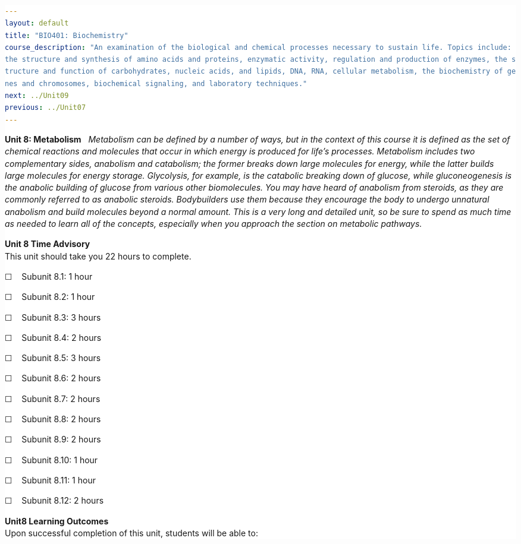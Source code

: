 ```yaml
---
layout: default
title: "BIO401: Biochemistry"
course_description: "An examination of the biological and chemical processes necessary to sustain life. Topics include: the structure and synthesis of amino acids and proteins, enzymatic activity, regulation and production of enzymes, the structure and function of carbohydrates, nucleic acids, and lipids, DNA, RNA, cellular metabolism, the biochemistry of genes and chromosomes, biochemical signaling, and laboratory techniques."
next: ../Unit09
previous: ../Unit07
---
```

**Unit 8: Metabolism** <span id="8"></span> 
*Metabolism can be defined by a number of ways, but in the context of
this course it is defined as the set of chemical reactions and molecules
that occur in which energy is produced for life’s processes. Metabolism
includes two complementary sides, anabolism and catabolism; the former
breaks down large molecules for energy, while the latter builds large
molecules for energy storage. Glycolysis, for example, is the catabolic
breaking down of glucose, while gluconeogenesis is the anabolic building
of glucose from various other biomolecules. You may have heard of
anabolism from steroids, as they are commonly referred to as anabolic
steroids. Bodybuilders use them because they encourage the body to
undergo unnatural anabolism and build molecules beyond a normal amount.
This is a very long and detailed unit, so be sure to spend as much time
as needed to learn all of the concepts, especially when you approach the
section on metabolic pathways.*

**Unit 8 Time Advisory**  
This unit should take you 22 hours to complete.

☐    Subunit 8.1: 1 hour

☐    Subunit 8.2: 1 hour

☐    Subunit 8.3: 3 hours

☐    Subunit 8.4: 2 hours

☐    Subunit 8.5: 3 hours

☐    Subunit 8.6: 2 hours

☐    Subunit 8.7: 2 hours

☐    Subunit 8.8: 2 hours

☐    Subunit 8.9: 2 hours

☐    Subunit 8.10: 1 hour

☐    Subunit 8.11: 1 hour

☐    Subunit 8.12: 2 hours

**Unit8 Learning Outcomes**  
Upon successful completion of this unit, students will be able to:
